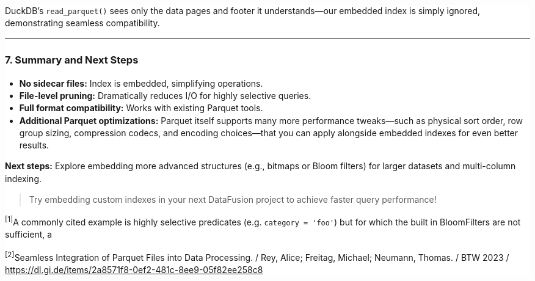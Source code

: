 DuckDB’s `read_parquet()` sees only the data pages and footer it understands—our embedded index is simply ignored, demonstrating seamless compatibility.

---

### 7. Summary and Next Steps

* **No sidecar files:** Index is embedded, simplifying operations.
* **File-level pruning:** Dramatically reduces I/O for highly selective queries.
* **Full format compatibility:** Works with existing Parquet tools.
* **Additional Parquet optimizations:** Parquet itself supports many more performance tweaks—such as physical sort order, row group sizing, compression codecs, and encoding choices—that you can apply alongside embedded indexes for even better results.

**Next steps:** Explore embedding more advanced structures (e.g., bitmaps or Bloom filters) for larger datasets and multi-column indexing.

> Try embedding custom indexes in your next DataFusion project to achieve faster query performance!

<a id="footnote1"></a><sup>[1]</sup>A commonly cited example is highly selective predicates (e.g. `category = 'foo'`) but for which the built in BloomFilters are not sufficient, a

<a id="footnote2"></a><sup>[2]</sup>Seamless Integration of Parquet Files into Data Processing. / Rey, Alice; Freitag, Michael; Neumann, Thomas. / BTW 2023 / https://dl.gi.de/items/2a8571f8-0ef2-481c-8ee9-05f82ee258c8

[Apache DataFusion]: https://datafusion.apache.org/
[Apache Parquet]: https://parquet.apache.org/
[parquet_index.rs]: https://github.com/apache/datafusion/blob/main/datafusion-examples/examples/parquet_index.rs
[advanced_parquet_index.rs]: https://github.com/apache/datafusion/blob/main/datafusion-examples/examples/advanced_parquet_index.rs
[production grade libraries for high‑performance analytics]: https://arrow.apache.org/blog/2022/12/26/querying-parquet-with-millisecond-latency/
[PageIndex]: https://parquet.apache.org/docs/file-format/pageindex/
[Bloom Filters]: https://parquet.apache.org/docs/file-format/bloomfilter/
[highly optimized Parquet implementation]: https://datafusion.apache.org/blog/2025/03/20/parquet-pruning/